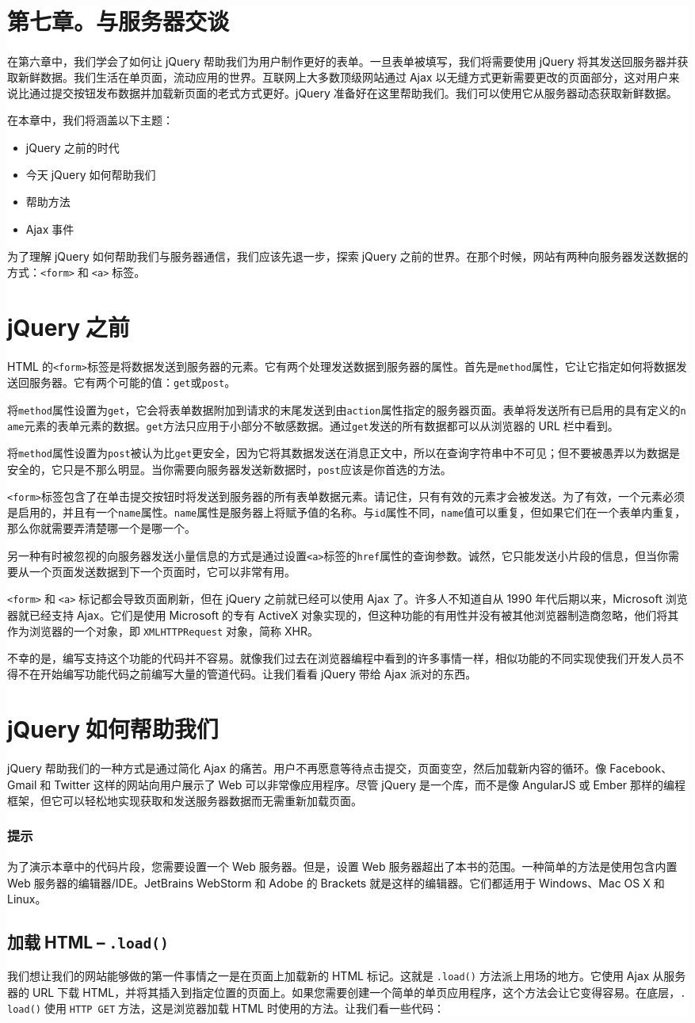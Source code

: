 # 第七章。与服务器交谈

在第六章中，我们学会了如何让 jQuery 帮助我们为用户制作更好的表单。一旦表单被填写，我们将需要使用 jQuery 将其发送回服务器并获取新鲜数据。我们生活在单页面，流动应用的世界。互联网上大多数顶级网站通过 Ajax 以无缝方式更新需要更改的页面部分，这对用户来说比通过提交按钮发布数据并加载新页面的老式方式更好。jQuery 准备好在这里帮助我们。我们可以使用它从服务器动态获取新鲜数据。

在本章中，我们将涵盖以下主题：

+   jQuery 之前的时代

+   今天 jQuery 如何帮助我们

+   帮助方法

+   Ajax 事件

为了理解 jQuery 如何帮助我们与服务器通信，我们应该先退一步，探索 jQuery 之前的世界。在那个时候，网站有两种向服务器发送数据的方式：`<form>` 和 `<a>` 标签。

# jQuery 之前

HTML 的`<form>`标签是将数据发送到服务器的元素。它有两个处理发送数据到服务器的属性。首先是`method`属性，它让它指定如何将数据发送回服务器。它有两个可能的值：`get`或`post`。

将`method`属性设置为`get`，它会将表单数据附加到请求的末尾发送到由`action`属性指定的服务器页面。表单将发送所有已启用的具有定义的`name`元素的表单元素的数据。`get`方法只应用于小部分不敏感数据。通过`get`发送的所有数据都可以从浏览器的 URL 栏中看到。

将`method`属性设置为`post`被认为比`get`更安全，因为它将其数据发送在消息正文中，所以在查询字符串中不可见；但不要被愚弄以为数据是安全的，它只是不那么明显。当你需要向服务器发送新数据时，`post`应该是你首选的方法。

`<form>`标签包含了在单击提交按钮时将发送到服务器的所有表单数据元素。请记住，只有有效的元素才会被发送。为了有效，一个元素必须是启用的，并且有一个`name`属性。`name`属性是服务器上将赋予值的名称。与`id`属性不同，`name`值可以重复，但如果它们在一个表单内重复，那么你就需要弄清楚哪一个是哪一个。

另一种有时被忽视的向服务器发送小量信息的方式是通过设置`<a>`标签的`href`属性的查询参数。诚然，它只能发送小片段的信息，但当你需要从一个页面发送数据到下一个页面时，它可以非常有用。

`<form>` 和 `<a>` 标记都会导致页面刷新，但在 jQuery 之前就已经可以使用 Ajax 了。许多人不知道自从 1990 年代后期以来，Microsoft 浏览器就已经支持 Ajax。它们是使用 Microsoft 的专有 ActiveX 对象实现的，但这种功能的有用性并没有被其他浏览器制造商忽略，他们将其作为浏览器的一个对象，即 `XMLHTTPRequest` 对象，简称 XHR。

不幸的是，编写支持这个功能的代码并不容易。就像我们过去在浏览器编程中看到的许多事情一样，相似功能的不同实现使我们开发人员不得不在开始编写功能代码之前编写大量的管道代码。让我们看看 jQuery 带给 Ajax 派对的东西。

# jQuery 如何帮助我们

jQuery 帮助我们的一种方式是通过简化 Ajax 的痛苦。用户不再愿意等待点击提交，页面变空，然后加载新内容的循环。像 Facebook、Gmail 和 Twitter 这样的网站向用户展示了 Web 可以非常像应用程序。尽管 jQuery 是一个库，而不是像 AngularJS 或 Ember 那样的编程框架，但它可以轻松地实现获取和发送服务器数据而无需重新加载页面。

### 提示

为了演示本章中的代码片段，您需要设置一个 Web 服务器。但是，设置 Web 服务器超出了本书的范围。一种简单的方法是使用包含内置 Web 服务器的编辑器/IDE。JetBrains WebStorm 和 Adobe 的 Brackets 就是这样的编辑器。它们都适用于 Windows、Mac OS X 和 Linux。

## 加载 HTML – `.load()`

我们想让我们的网站能够做的第一件事情之一是在页面上加载新的 HTML 标记。这就是 `.load()` 方法派上用场的地方。它使用 Ajax 从服务器的 URL 下载 HTML，并将其插入到指定位置的页面上。如果您需要创建一个简单的单页应用程序，这个方法会让它变得容易。在底层，`.load()` 使用 `HTTP GET` 方法，这是浏览器加载 HTML 时使用的方法。让我们看一些代码：
